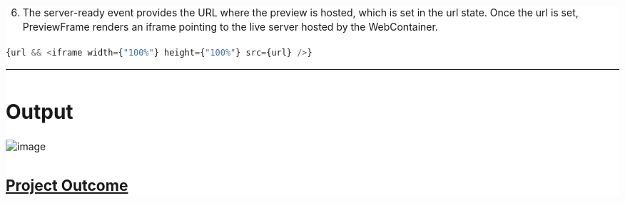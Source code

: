 6. The server-ready event provides the URL where the preview is hosted, which is set in the url state. Once the url is set, PreviewFrame renders an iframe pointing to the live server hosted by the WebContainer.
```javascript
{url && <iframe width={"100%"} height={"100%"} src={url} />}
```

-----

# Output
![image](https://github.com/user-attachments/assets/5084dda7-98e7-4fa1-b188-7f7066cd8850)

## [Project Outcome](https://www.loom.com/share/bae0038fc27f4e229986700a556a7d3c?sid=62d4d364-9904-46cb-bb8d-b5ab0b787f6c)










